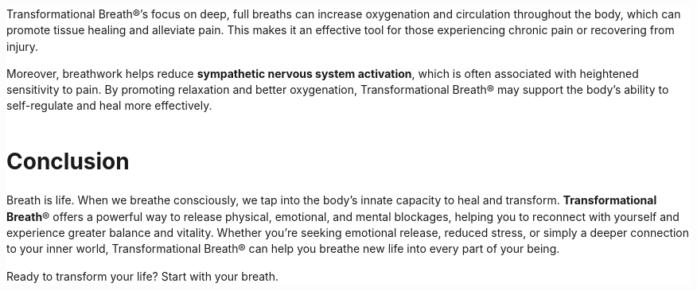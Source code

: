 Transformational Breath®’s focus on deep, full breaths can increase oxygenation and circulation throughout the body, which can promote tissue healing and alleviate pain. This makes it an effective tool for those experiencing chronic pain or recovering from injury.

Moreover, breathwork helps reduce **sympathetic nervous system activation**, which is often associated with heightened sensitivity to pain. By promoting relaxation and better oxygenation, Transformational Breath® may support the body’s ability to self-regulate and heal more effectively.

# Conclusion
Breath is life. When we breathe consciously, we tap into the body’s innate capacity to heal and transform. **Transformational Breath**® offers a powerful way to release physical, emotional, and mental blockages, helping you to reconnect with yourself and experience greater balance and vitality. Whether you’re seeking emotional release, reduced stress, or simply a deeper connection to your inner world, Transformational Breath® can help you breathe new life into every part of your being.

Ready to transform your life? Start with your breath.